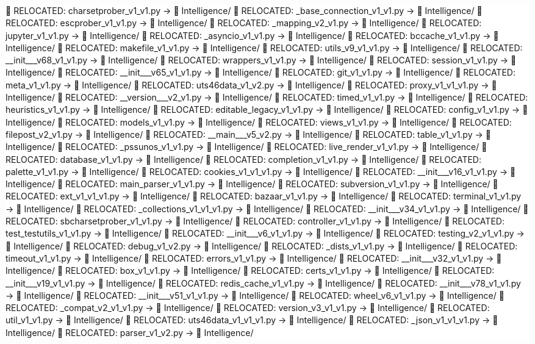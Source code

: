 📁 RELOCATED: charsetprober_v1_v1.py → 🧠 Intelligence/
📁 RELOCATED: _base_connection_v1_v1.py → 🧠 Intelligence/
📁 RELOCATED: escprober_v1_v1.py → 🧠 Intelligence/
📁 RELOCATED: _mapping_v2_v1.py → 🧠 Intelligence/
📁 RELOCATED: jupyter_v1_v1.py → 🧠 Intelligence/
📁 RELOCATED: _asyncio_v1_v1.py → 🧠 Intelligence/
📁 RELOCATED: bccache_v1_v1.py → 🧠 Intelligence/
📁 RELOCATED: makefile_v1_v1.py → 🧠 Intelligence/
📁 RELOCATED: utils_v9_v1_v1.py → 🧠 Intelligence/
📁 RELOCATED: __init___v68_v1_v1.py → 🧠 Intelligence/
📁 RELOCATED: wrappers_v1_v1.py → 🧠 Intelligence/
📁 RELOCATED: session_v1_v1.py → 🧠 Intelligence/
📁 RELOCATED: __init___v65_v1_v1.py → 🧠 Intelligence/
📁 RELOCATED: git_v1_v1.py → 🧠 Intelligence/
📁 RELOCATED: meta_v1_v1.py → 🧠 Intelligence/
📁 RELOCATED: uts46data_v1_v2.py → 🧠 Intelligence/
📁 RELOCATED: proxy_v1_v1_v1.py → 🧠 Intelligence/
📁 RELOCATED: __version___v2_v1.py → 🧠 Intelligence/
📁 RELOCATED: timed_v1_v1.py → 🧠 Intelligence/
📁 RELOCATED: heuristics_v1_v1.py → 🧠 Intelligence/
📁 RELOCATED: editable_legacy_v1_v1.py → 🧠 Intelligence/
📁 RELOCATED: config_v1_v1.py → 🧠 Intelligence/
📁 RELOCATED: models_v1_v1.py → 🧠 Intelligence/
📁 RELOCATED: views_v1_v1.py → 🧠 Intelligence/
📁 RELOCATED: filepost_v2_v1.py → 🧠 Intelligence/
📁 RELOCATED: __main___v5_v2.py → 🧠 Intelligence/
📁 RELOCATED: table_v1_v1.py → 🧠 Intelligence/
📁 RELOCATED: _pssunos_v1_v1.py → 🧠 Intelligence/
📁 RELOCATED: live_render_v1_v1.py → 🧠 Intelligence/
📁 RELOCATED: database_v1_v1.py → 🧠 Intelligence/
📁 RELOCATED: completion_v1_v1.py → 🧠 Intelligence/
📁 RELOCATED: palette_v1_v1.py → 🧠 Intelligence/
📁 RELOCATED: cookies_v1_v1_v1.py → 🧠 Intelligence/
📁 RELOCATED: __init___v16_v1_v1.py → 🧠 Intelligence/
📁 RELOCATED: main_parser_v1_v1.py → 🧠 Intelligence/
📁 RELOCATED: subversion_v1_v1.py → 🧠 Intelligence/
📁 RELOCATED: ext_v1_v1_v1.py → 🧠 Intelligence/
📁 RELOCATED: bazaar_v1_v1.py → 🧠 Intelligence/
📁 RELOCATED: terminal_v1_v1.py → 🧠 Intelligence/
📁 RELOCATED: _collections_v1_v1_v1.py → 🧠 Intelligence/
📁 RELOCATED: __init___v34_v1_v1.py → 🧠 Intelligence/
📁 RELOCATED: sbcharsetprober_v1_v1.py → 🧠 Intelligence/
📁 RELOCATED: controller_v1_v1.py → 🧠 Intelligence/
📁 RELOCATED: test_testutils_v1_v1.py → 🧠 Intelligence/
📁 RELOCATED: __init___v6_v1_v1.py → 🧠 Intelligence/
📁 RELOCATED: testing_v2_v1_v1.py → 🧠 Intelligence/
📁 RELOCATED: debug_v1_v2.py → 🧠 Intelligence/
📁 RELOCATED: _dists_v1_v1.py → 🧠 Intelligence/
📁 RELOCATED: timeout_v1_v1.py → 🧠 Intelligence/
📁 RELOCATED: errors_v1_v1.py → 🧠 Intelligence/
📁 RELOCATED: __init___v32_v1_v1.py → 🧠 Intelligence/
📁 RELOCATED: box_v1_v1.py → 🧠 Intelligence/
📁 RELOCATED: certs_v1_v1.py → 🧠 Intelligence/
📁 RELOCATED: __init___v19_v1_v1.py → 🧠 Intelligence/
📁 RELOCATED: redis_cache_v1_v1.py → 🧠 Intelligence/
📁 RELOCATED: __init___v78_v1_v1.py → 🧠 Intelligence/
📁 RELOCATED: __init___v51_v1_v1.py → 🧠 Intelligence/
📁 RELOCATED: wheel_v6_v1_v1.py → 🧠 Intelligence/
📁 RELOCATED: _compat_v2_v1_v1.py → 🧠 Intelligence/
📁 RELOCATED: version_v3_v1_v1.py → 🧠 Intelligence/
📁 RELOCATED: util_v1_v1.py → 🧠 Intelligence/
📁 RELOCATED: uts46data_v1_v1_v1.py → 🧠 Intelligence/
📁 RELOCATED: _json_v1_v1_v1.py → 🧠 Intelligence/
📁 RELOCATED: parser_v1_v2.py → 🧠 Intelligence/